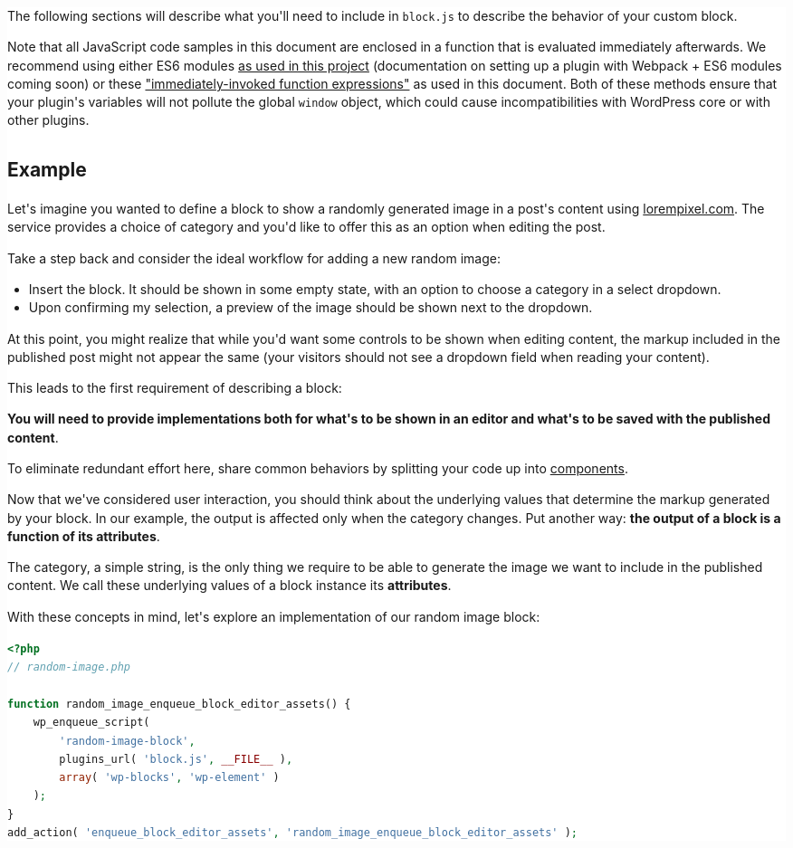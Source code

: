 The following sections will describe what you'll need to include in `block.js` to describe the behavior of your custom block.

Note that all JavaScript code samples in this document are enclosed in a function that is evaluated immediately afterwards.  We recommend using either ES6 modules [as used in this project](/docs/contributors/develop/coding-guidelines.md#imports) (documentation on setting up a plugin with Webpack + ES6 modules coming soon) or these ["immediately-invoked function expressions"](https://en.wikipedia.org/wiki/Immediately-invoked_function_expression) as used in this document.  Both of these methods ensure that your plugin's variables will not pollute the global `window` object, which could cause incompatibilities with WordPress core or with other plugins.

## Example

Let's imagine you wanted to define a block to show a randomly generated image in a post's content using [lorempixel.com](http://lorempixel.com/). The service provides a choice of category and you'd like to offer this as an option when editing the post.

Take a step back and consider the ideal workflow for adding a new random image:

-   Insert the block.  It should be shown in some empty state, with an option to choose a category in a select dropdown.
-   Upon confirming my selection, a preview of the image should be shown next to the dropdown.

At this point, you might realize that while you'd want some controls to be shown when editing content, the markup included in the published post might not appear the same (your visitors should not see a dropdown field when reading your content).

This leads to the first requirement of describing a block:

**You will need to provide implementations both for what's to be shown in an editor and what's to be saved with the published content**.

To eliminate redundant effort here, share common behaviors by splitting your code up into [components](/packages/element/README.md).

Now that we've considered user interaction, you should think about the underlying values that determine the markup generated by your block. In our example, the output is affected only when the category changes. Put another way: **the output of a block is a function of its attributes**.

The category, a simple string, is the only thing we require to be able to generate the image we want to include in the published content. We call these underlying values of a block instance its **attributes**.

With these concepts in mind, let's explore an implementation of our random image block:

```php
<?php
// random-image.php

function random_image_enqueue_block_editor_assets() {
	wp_enqueue_script(
		'random-image-block',
		plugins_url( 'block.js', __FILE__ ),
		array( 'wp-blocks', 'wp-element' )
	);
}
add_action( 'enqueue_block_editor_assets', 'random_image_enqueue_block_editor_assets' );
```
